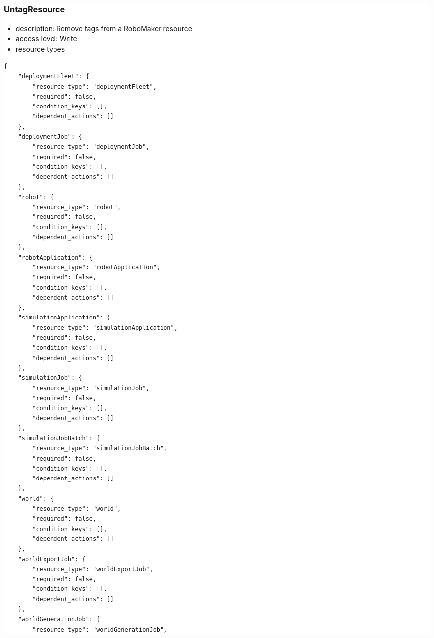 ### UntagResource

- description: Remove tags from a RoboMaker resource
- access level: Write
- resource types

```
{
    "deploymentFleet": {
        "resource_type": "deploymentFleet",
        "required": false,
        "condition_keys": [],
        "dependent_actions": []
    },
    "deploymentJob": {
        "resource_type": "deploymentJob",
        "required": false,
        "condition_keys": [],
        "dependent_actions": []
    },
    "robot": {
        "resource_type": "robot",
        "required": false,
        "condition_keys": [],
        "dependent_actions": []
    },
    "robotApplication": {
        "resource_type": "robotApplication",
        "required": false,
        "condition_keys": [],
        "dependent_actions": []
    },
    "simulationApplication": {
        "resource_type": "simulationApplication",
        "required": false,
        "condition_keys": [],
        "dependent_actions": []
    },
    "simulationJob": {
        "resource_type": "simulationJob",
        "required": false,
        "condition_keys": [],
        "dependent_actions": []
    },
    "simulationJobBatch": {
        "resource_type": "simulationJobBatch",
        "required": false,
        "condition_keys": [],
        "dependent_actions": []
    },
    "world": {
        "resource_type": "world",
        "required": false,
        "condition_keys": [],
        "dependent_actions": []
    },
    "worldExportJob": {
        "resource_type": "worldExportJob",
        "required": false,
        "condition_keys": [],
        "dependent_actions": []
    },
    "worldGenerationJob": {
        "resource_type": "worldGenerationJob",
```